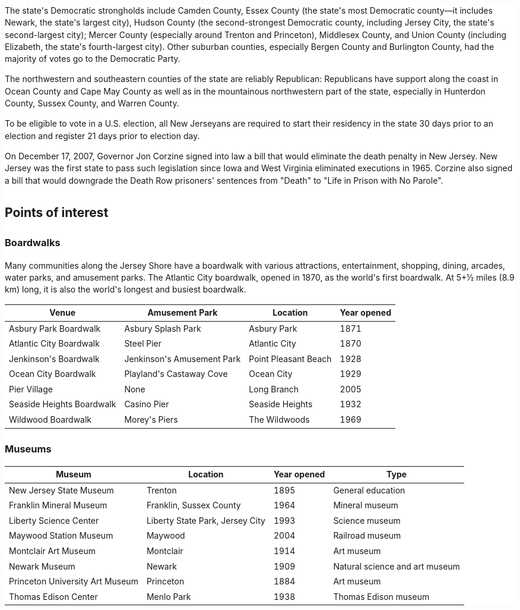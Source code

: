 The state's Democratic strongholds include Camden County, Essex County (the state's most Democratic county—it includes Newark, the state's largest city), Hudson County (the second-strongest Democratic county, including Jersey City, the state's second-largest city); Mercer County (especially around Trenton and Princeton), Middlesex County, and Union County (including Elizabeth, the state's fourth-largest city). Other suburban counties, especially Bergen County and Burlington County, had the majority of votes go to the Democratic Party.

The northwestern and southeastern counties of the state are reliably Republican: Republicans have support along the coast in Ocean County and Cape May County as well as in the mountainous northwestern part of the state, especially in Hunterdon County, Sussex County, and Warren County.

To be eligible to vote in a U.S. election, all New Jerseyans are required to start their residency in the state 30 days prior to an election and register 21 days prior to election day.

On December 17, 2007, Governor Jon Corzine signed into law a bill that would eliminate the death penalty in New Jersey. New Jersey was the first state to pass such legislation since Iowa and West Virginia eliminated executions in 1965\. Corzine also signed a bill that would downgrade the Death Row prisoners' sentences from "Death" to "Life in Prison with No Parole".

Points of interest
------------------

### Boardwalks

Many communities along the Jersey Shore have a boardwalk with various attractions, entertainment, shopping, dining, arcades, water parks, and amusement parks. The Atlantic City boardwalk, opened in 1870, as the world's first boardwalk. At 5\+1⁄2 miles (8\.9 km) long, it is also the world's longest and busiest boardwalk.

| Venue | Amusement Park | Location | Year opened |
| --- | --- | --- | --- |
| Asbury Park Boardwalk | Asbury Splash Park | Asbury Park | 1871 |
| Atlantic City Boardwalk | Steel Pier | Atlantic City | 1870 |
| Jenkinson's Boardwalk | Jenkinson's Amusement Park | Point Pleasant Beach | 1928 |
| Ocean City Boardwalk | Playland's Castaway Cove | Ocean City | 1929 |
| Pier Village | None | Long Branch | 2005 |
| Seaside Heights Boardwalk | Casino Pier | Seaside Heights | 1932 |
| Wildwood Boardwalk | Morey's Piers | The Wildwoods | 1969 |

### Museums

| Museum | Location | Year opened | Type |
| --- | --- | --- | --- |
| New Jersey State Museum | Trenton | 1895 | General education |
| Franklin Mineral Museum | Franklin, Sussex County | 1964 | Mineral museum |
| Liberty Science Center | Liberty State Park, Jersey City | 1993 | Science museum |
| Maywood Station Museum | Maywood | 2004 | Railroad museum |
| Montclair Art Museum | Montclair | 1914 | Art museum |
| Newark Museum | Newark | 1909 | Natural science and art museum |
| Princeton University Art Museum | Princeton | 1884 | Art museum |
| Thomas Edison Center | Menlo Park | 1938 | Thomas Edison museum |

